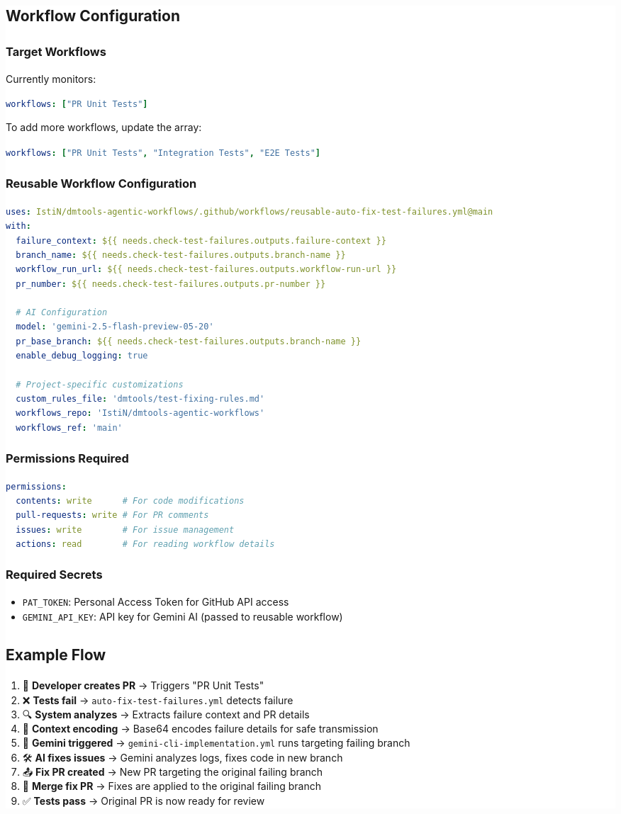 ## Workflow Configuration

### Target Workflows
Currently monitors:
```yaml
workflows: ["PR Unit Tests"]
```

To add more workflows, update the array:
```yaml
workflows: ["PR Unit Tests", "Integration Tests", "E2E Tests"]
```

### Reusable Workflow Configuration
```yaml
uses: IstiN/dmtools-agentic-workflows/.github/workflows/reusable-auto-fix-test-failures.yml@main
with:
  failure_context: ${{ needs.check-test-failures.outputs.failure-context }}
  branch_name: ${{ needs.check-test-failures.outputs.branch-name }}
  workflow_run_url: ${{ needs.check-test-failures.outputs.workflow-run-url }}
  pr_number: ${{ needs.check-test-failures.outputs.pr-number }}
  
  # AI Configuration
  model: 'gemini-2.5-flash-preview-05-20'
  pr_base_branch: ${{ needs.check-test-failures.outputs.branch-name }}
  enable_debug_logging: true
  
  # Project-specific customizations
  custom_rules_file: 'dmtools/test-fixing-rules.md'
  workflows_repo: 'IstiN/dmtools-agentic-workflows'
  workflows_ref: 'main'
```

### Permissions Required
```yaml
permissions:
  contents: write      # For code modifications
  pull-requests: write # For PR comments
  issues: write        # For issue management  
  actions: read        # For reading workflow details
```

### Required Secrets
- `PAT_TOKEN`: Personal Access Token for GitHub API access
- `GEMINI_API_KEY`: API key for Gemini AI (passed to reusable workflow)

## Example Flow

1. 📝 **Developer creates PR** → Triggers "PR Unit Tests"
2. ❌ **Tests fail** → `auto-fix-test-failures.yml` detects failure  
3. 🔍 **System analyzes** → Extracts failure context and PR details
4. 🔐 **Context encoding** → Base64 encodes failure details for safe transmission
5. 🤖 **Gemini triggered** → `gemini-cli-implementation.yml` runs targeting failing branch
6. 🛠️ **AI fixes issues** → Gemini analyzes logs, fixes code in new branch
7. 📤 **Fix PR created** → New PR targeting the original failing branch
8. 🔄 **Merge fix PR** → Fixes are applied to the original failing branch
9. ✅ **Tests pass** → Original PR is now ready for review
